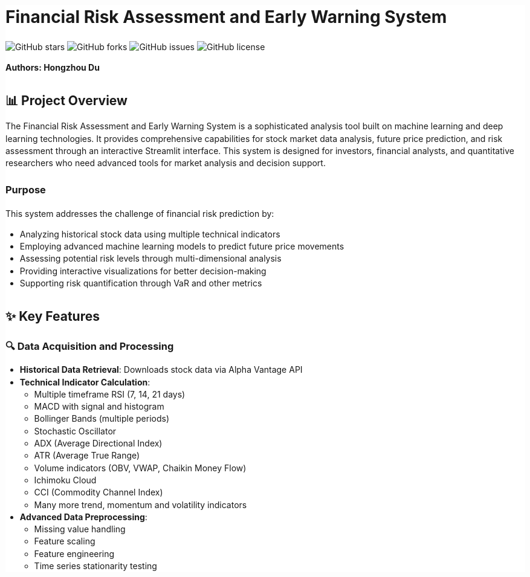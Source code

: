 # Financial Risk Assessment and Early Warning System

![GitHub stars](https://img.shields.io/github/stars/DwHz/Financial_Risk_Assessment-Early_Warning_System?style=social)
![GitHub forks](https://img.shields.io/github/forks/DwHz/Financial_Risk_Assessment-Early_Warning_System?style=social)
![GitHub issues](https://img.shields.io/github/issues/DwHz/Financial_Risk_Assessment-Early_Warning_System)
![GitHub license](https://img.shields.io/github/license/DwHz/Financial_Risk_Assessment-Early_Warning_System)

**Authors: Hongzhou Du**


## 📊 Project Overview

The Financial Risk Assessment and Early Warning System is a sophisticated analysis tool built on machine learning and deep learning technologies. It provides comprehensive capabilities for stock market data analysis, future price prediction, and risk assessment through an interactive Streamlit interface. This system is designed for investors, financial analysts, and quantitative researchers who need advanced tools for market analysis and decision support.

### Purpose

This system addresses the challenge of financial risk prediction by:
- Analyzing historical stock data using multiple technical indicators
- Employing advanced machine learning models to predict future price movements
- Assessing potential risk levels through multi-dimensional analysis
- Providing interactive visualizations for better decision-making
- Supporting risk quantification through VaR and other metrics

## ✨ Key Features

### 🔍 Data Acquisition and Processing
- **Historical Data Retrieval**: Downloads stock data via Alpha Vantage API
- **Technical Indicator Calculation**: 
  - Multiple timeframe RSI (7, 14, 21 days)
  - MACD with signal and histogram
  - Bollinger Bands (multiple periods)
  - Stochastic Oscillator
  - ADX (Average Directional Index)
  - ATR (Average True Range)
  - Volume indicators (OBV, VWAP, Chaikin Money Flow)
  - Ichimoku Cloud
  - CCI (Commodity Channel Index)
  - Many more trend, momentum and volatility indicators
- **Advanced Data Preprocessing**:
  - Missing value handling
  - Feature scaling
  - Feature engineering
  - Time series stationarity testing

